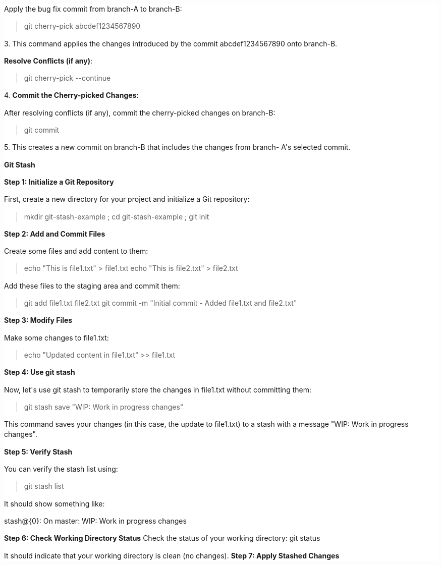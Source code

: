 Apply the bug fix commit from branch-A to branch-B:

> git cherry-pick abcdef1234567890

3\. This command applies the changes introduced by the commit abcdef1234567890 onto branch-B.

**Resolve Conflicts (if any)**: 
> git cherry-pick --continue

4\. **Commit the Cherry-picked Changes**:

After resolving conflicts (if any), commit the cherry-picked changes on branch-B:

> git commit

5\. This creates a new commit on branch-B that includes the changes from branch- A's selected commit.

**Git Stash**

**Step 1: Initialize a Git Repository**

First, create a new directory for your project and initialize a Git repository:

> mkdir git-stash-example ; cd git-stash-example ; git init

**Step 2: Add and Commit Files**

Create some files and add content to them:

> echo "This is file1.txt" > file1.txt echo "This is file2.txt" > file2.txt

Add these files to the staging area and commit them:

> git add file1.txt file2.txt
> git commit -m "Initial commit - Added file1.txt and file2.txt"

**Step 3: Modify Files**

Make some changes to file1.txt:

> echo "Updated content in file1.txt" >> file1.txt

**Step 4: Use git stash**

Now, let's use git stash to temporarily store the changes in file1.txt without committing them:

> git stash save "WIP: Work in progress changes"

This command saves your changes (in this case, the update to file1.txt) to a stash with a message "WIP: Work in progress changes".

**Step 5: Verify Stash**

You can verify the stash list using:

> git stash list

It should show something like:

stash@{0}: On master: WIP: Work in progress changes

**Step 6: Check Working Directory Status** Check the status of your working directory: git status

It should indicate that your working directory is clean (no changes). **Step 7: Apply Stashed Changes**
